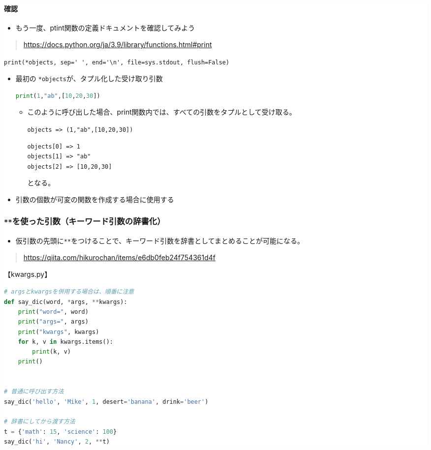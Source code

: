 #### 確認

- もう一度、ptint関数の定義ドキュメントを確認してみよう

> https://docs.python.org/ja/3.9/library/functions.html#print

```
print(*objects, sep=' ', end='\n', file=sys.stdout, flush=False)
```

- 最初の `*objects`が、タプル化した受け取り引数

  ```python
  print(1,"ab",[10,20,30])
  ```

  - このように呼び出した場合、print関数内では、すべての引数をタプルとして受け取る。
    ```
    objects => (1,"ab",[10,20,30])
    ```

    ```
    objects[0] => 1
    objects[1] => "ab"
    objects[2] => [10,20,30]
    ```

    となる。

- 引数の個数が可変の関数を作成する場合に使用する



### `**`を使った引数（キーワード引数の辞書化）

- 仮引数の先頭に`**`をつけることで、キーワード引数を辞書としてまとめることが可能になる。

> https://qiita.com/hikurochan/items/e6db0feb24f754361d4f



【kwargs.py】

```python
# argsとkwargsを併用する場合は、順番に注意
def say_dic(word, *args, **kwargs):
    print("word=", word)
    print("args=", args)
    print("kwargs", kwargs)
    for k, v in kwargs.items():
        print(k, v)
    print()


# 普通に呼び出す方法
say_dic('hello', 'Mike', 1, desert='banana', drink='beer')

# 辞書にしてから渡す方法
t = {'math': 15, 'science': 100}
say_dic('hi', 'Nancy', 2, **t)
```
